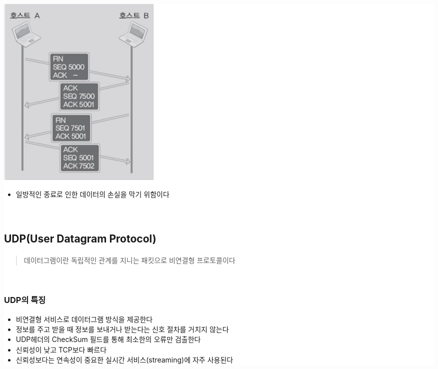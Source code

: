<img src = "./images/TCP_IP/4way.png" width = 300>

 * 일방적인 종료로 인한 데이터의 손실을 막기 위함이다

<br>

## UDP(User Datagram Protocol)
> 데이터그램이란 독립적인 관계를 지니는 패킷으로 비연결형 프로토콜이다

<br>

### UDP의 특징
 * 비연결형 서비스로 데이터그램 방식을 제공한다
 * 정보를 주고 받을 때 정보를 보내거나 받는다는 신호 절차를 거치지 않는다
 * UDP헤더의 CheckSum 필드를 통해 최소한의 오류만 검출한다
 * 신뢰성이 낮고 TCP보다 빠르다
 * 신뢰성보다는 연속성이 중요한 실시간 서비스(streaming)에 자주 사용된다


